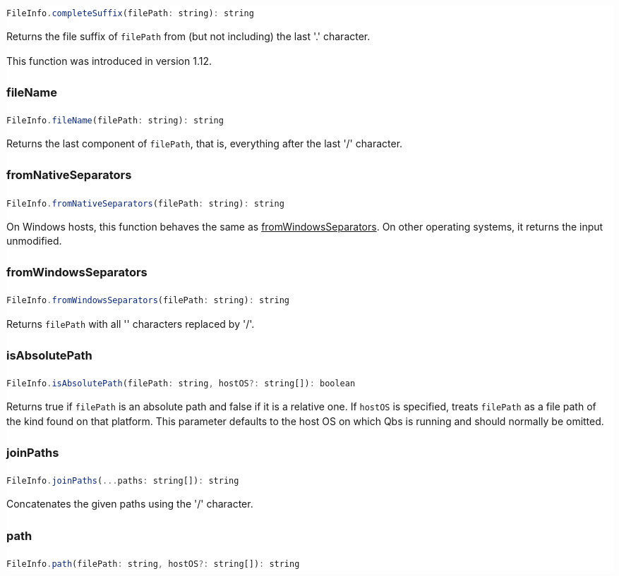 ```js
FileInfo.completeSuffix(filePath: string): string
```

Returns the file suffix of `filePath` from (but not including) the last '.' character.

This function was introduced in version 1.12.

### fileName[](#filename "Direct link to this headline")

```js
FileInfo.fileName(filePath: string): string
```

Returns the last component of `filePath`, that is, everything after the last '/' character.

### fromNativeSeparators[](#fromnativeseparators "Direct link to this headline")

```js
FileInfo.fromNativeSeparators(filePath: string): string
```

On Windows hosts, this function behaves the same as [fromWindowsSeparators](jsextension-fileinfo.html#fromwindowsseparators). On other operating systems, it returns the input unmodified.

### fromWindowsSeparators[](#fromwindowsseparators "Direct link to this headline")

```js
FileInfo.fromWindowsSeparators(filePath: string): string
```

Returns `filePath` with all '' characters replaced by '/'.

### isAbsolutePath[](#isabsolutepath "Direct link to this headline")

```js
FileInfo.isAbsolutePath(filePath: string, hostOS?: string[]): boolean
```

Returns true if `filePath` is an absolute path and false if it is a relative one. If `hostOS` is specified, treats `filePath` as a file path of the kind found on that platform. This parameter defaults to the host OS on which Qbs is running and should normally be omitted.

### joinPaths[](#joinpaths "Direct link to this headline")

```js
FileInfo.joinPaths(...paths: string[]): string
```

Concatenates the given paths using the '/' character.

### path[](#path "Direct link to this headline")

```js
FileInfo.path(filePath: string, hostOS?: string[]): string
```
